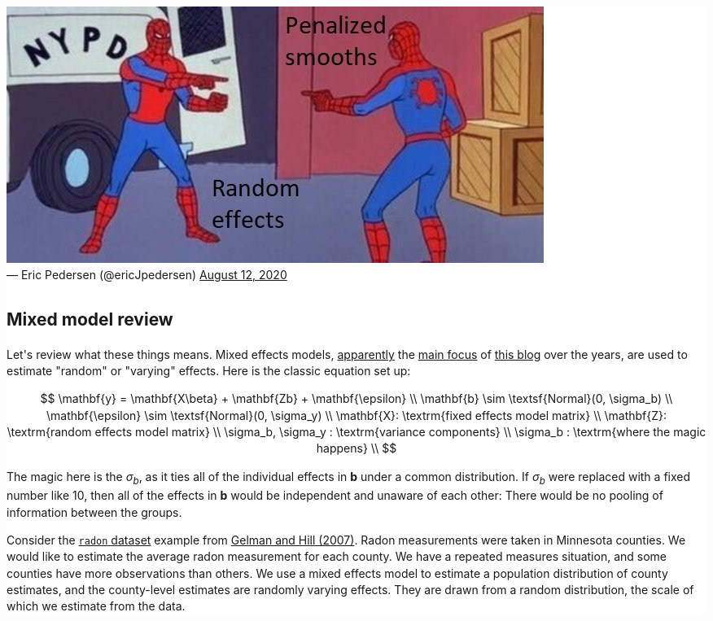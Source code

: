   <img src="/assets/images/spider-smooth.jpg" alt="Spiderman (Penalized smooths) pointing at (and being pointed at) by Spiderman (Random effects)" />
  <br/>
  &mdash; Eric Pedersen (@ericJpedersen) <a href="https://twitter.com/ericJpedersen/status/1293508069016637440?ref_src=twsrc%5Etfw">August 12, 2020</a>
</blockquote> 




## Mixed model review

Let's review what these things means. Mixed effects models,
[apparently](/another-mixed-effects-model-visualization/) the [main
focus](/plotting-partial-pooling-in-mixed-effects-models/) of [this
blog](/iccbot-comes-online/) over the years, are used to estimate
"random" or "varying" effects. Here is the classic equation set up:

$$
\mathbf{y} = \mathbf{X\beta} + \mathbf{Zb} + \mathbf{\epsilon} \\
\mathbf{b} \sim \textsf{Normal}(0, \sigma_b) \\
\mathbf{\epsilon} \sim \textsf{Normal}(0, \sigma_y) \\
\mathbf{X}: \textrm{fixed effects model matrix} \\
\mathbf{Z}: \textrm{random effects model matrix} \\
\sigma_b, \sigma_y : \textrm{variance components} \\
\sigma_b : \textrm{where the magic happens} \\
$$

The magic here is the *σ*<sub>*b*</sub>, as it ties all of the
individual effects in **b** under a common distribution. If
*σ*<sub>*b*</sub> were replaced with a fixed number like 10, then all
of the effects in **b** would be independent and unaware of each other:
There would be no pooling of information between the groups.

Consider the [`radon` dataset][radon] example from [Gelman and Hill
(2007)][arm-book]. Radon measurements were taken in Minnesota
counties. We would like to estimate the average radon measurement for
each county. We have a repeated measures situation, and some counties
have more observations than others. We use a mixed effects model to
estimate a population distribution of county estimates, and the
county-level estimates are randomly varying effects. They are drawn from
a random distribution, the scale of which we estimate from the data.


[sw-slides]: https://www.maths.ed.ac.uk/~swood34/mgcv/tampere/basis-penalty.pdf "PDF of Simon Wood's slides on Basis Penalty Smoothers"
[smoothness-slides]: https://www.maths.ed.ac.uk/~swood34/mgcv/tampere/smoothness.pdf "Simon Wood's smoothness selection slides"
[nr-gam]: https://youtu.be/q4_t8jXcQgc "Noam Ross - Nonlinear Models in R: The Wonderful World of mgcv"
[gs-gam]: https://youtu.be/Zxokd_Eqrcg?t=506 "Dr. Gavin Simpson - Learning When, Where, and by How Much, Things Change [Remote]"
[ms-gam]: https://arxiv.org/abs/1703.05339 "Generalised additive mixed models for dynamic analysis in linguistics: a practical introduction"
[gam-resources]: https://github.com/noamross/gam-resources "Resources for Learning About and Using GAMs in R"
[mgcv-textbook]: https://amzn.to/37PLa8W "An Amazon Affliate link to Simon Wood's GAM textbook" 
[radon]: https://mc-stan.org/rstanarm/reference/rstanarm-datasets.html "Documentation on the radon dataset"
[mcycle]: https://rdrr.io/pkg/MASS/man/mcycle.html "Documentation on the mcycle dataset"
[smooth2random]: https://rdrr.io/pkg/mgcv/man/smooth2random.html "Documentation on smooth2random"
[gam-vcomp]: https://rdrr.io/pkg/mgcv/man/gam.vcomp.html "Documentation on gam.vcomp"
[rs-splines]: https://youtu.be/ENxTrFf9a7c?t=2226 "Statistical Rethinking Winter 2019 Lecture 04"
[arm-book]: https://amzn.to/3aVa9tB "An Amazon Affliate link to Gelman and Hill" 
[gs-re]: https://fromthebottomoftheheap.net/2021/02/02/random-effects-in-gams/ "Using random effects in GAMs with mgcv"
[gratia]: https://gavinsimpson.github.io/gratia/ "The gratia R package"
[stan-ncp]: https://mc-stan.org/docs/2_26/stan-users-guide/reparameterization-section.html#hierarchical-models-and-the-non-centered-parameterization "The Stan manual on reparameterization"
[rm-mmm]: https://elevanth.org/blog/2017/09/07/metamorphosis-multilevel-model/ "Metamorphosis and the Multilevel Model"
[mb-ncp]: https://betanalpha.github.io/assets/case_studies/hierarchical_modeling.html#24_Normal_Hierarchical_Models "Hierarchical Modeling"
[old-and-new]: http://www.biostat.umn.edu/~hodges/PubH8492/Hodges-ClaytonREONsubToStatSci.pdf "Random effects old and new"
[loo]: https://mc-stan.org/loo/reference/loo.html "Efficient approximate leave-one-out cross-validation (LOO)"